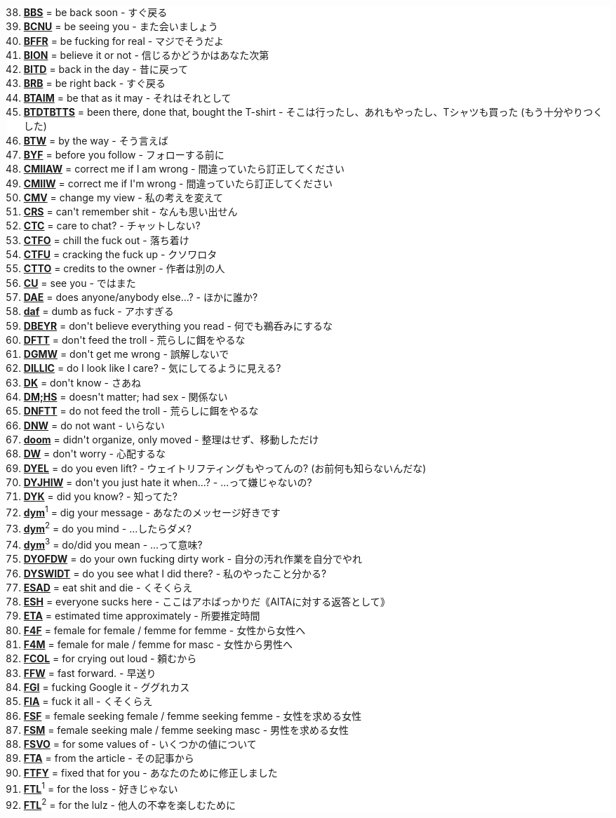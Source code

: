 38. [**BBS**](https://en.wiktionary.org/wiki/BBS) = be back soon - すぐ戻る
39. [**BCNU**](https://en.wiktionary.org/wiki/BCNU) = be seeing you - また会いましょう
40. [**BFFR**](https://en.wiktionary.org/wiki/BFFR) = be fucking for real - マジでそうだよ
41. [**BION**](https://en.wiktionary.org/wiki/BION) = believe it or not - 信じるかどうかはあなた次第
42. [**BITD**](https://en.wiktionary.org/wiki/BITD) = back in the day - 昔に戻って
43. [**BRB**](https://en.wiktionary.org/wiki/BRB) = be right back - すぐ戻る
44. [**BTAIM**](https://en.wiktionary.org/wiki/BTAIM) = be that as it may - それはそれとして
45. [**BTDTBTTS**](https://en.wiktionary.org/wiki/BTDTBTTS) = been there, done that, bought the T-shirt - そこは行ったし、あれもやったし、Tシャツも買った (もう十分やりつくした)
46. [**BTW**](https://en.wiktionary.org/wiki/BTW) = by the way - そう言えば
47. [**BYF**](https://en.wiktionary.org/wiki/BYF) = before you follow - フォローする前に
48. [**CMIIAW**](https://en.wiktionary.org/wiki/CMIIAW) = correct me if I am wrong - 間違っていたら訂正してください
49. [**CMIIW**](https://en.wiktionary.org/wiki/CMIIW) = correct me if I'm wrong - 間違っていたら訂正してください
50. [**CMV**](https://en.wiktionary.org/wiki/CMV) = change my view - 私の考えを変えて
51. [**CRS**](https://en.wiktionary.org/wiki/CRS) = can't remember shit - なんも思い出せん
52. [**CTC**](https://en.wiktionary.org/wiki/CTC) = care to chat? - チャットしない?
53. [**CTFO**](https://en.wiktionary.org/wiki/CTFO) = chill the fuck out - 落ち着け
54. [**CTFU**](https://en.wiktionary.org/wiki/CTFU) = cracking the fuck up - クソワロタ
55. [**CTTO**](https://en.wiktionary.org/wiki/CTTO) = credits to the owner - 作者は別の人
56. [**CU**](https://en.wiktionary.org/wiki/CU) = see you - ではまた
57. [**DAE**](https://en.wiktionary.org/wiki/DAE) = does anyone/anybody else...? - ほかに誰か?
58. [**daf**](https://en.wiktionary.org/wiki/daf) = dumb as fuck - アホすぎる
59. [**DBEYR**](https://en.wiktionary.org/wiki/DBEYR) = don't believe everything you read - 何でも鵜呑みにするな
60. [**DFTT**](https://en.wiktionary.org/wiki/DFTT) = don't feed the troll - 荒らしに餌をやるな
61. [**DGMW**](https://en.wiktionary.org/wiki/DGMW) = don't get me wrong - 誤解しないで
62. [**DILLIC**](https://en.wiktionary.org/wiki/DILLIC) = do I look like I care? - 気にしてるように見える?
63. [**DK**](https://en.wiktionary.org/wiki/DK) = don't know - さあね
64. [**DM;HS**](https://en.wiktionary.org/wiki/DM;HS) = doesn't matter; had sex - 関係ない
65. [**DNFTT**](https://en.wiktionary.org/wiki/DNFTT) = do not feed the troll - 荒らしに餌をやるな
66. [**DNW**](https://en.wiktionary.org/wiki/DNW) = do not want - いらない
67. [**doom**](https://en.wiktionary.org/wiki/doom) = didn't organize, only moved - 整理はせず、移動しただけ
68. [**DW**](https://en.wiktionary.org/wiki/DW) = don't worry - 心配するな
69. [**DYEL**](https://en.wiktionary.org/wiki/DYEL) = do you even lift? - ウェイトリフティングもやってんの? (お前何も知らないんだな)
70. [**DYJHIW**](https://en.wiktionary.org/wiki/DYJHIW) = don't you just hate it when...? - ...って嫌じゃないの?
71. [**DYK**](https://en.wiktionary.org/wiki/DYK) = did you know? - 知ってた?
72. [**dym**](https://en.wiktionary.org/wiki/dym)<sup>1</sup> = dig your message - あなたのメッセージ好きです
73. [**dym**](https://en.wiktionary.org/wiki/dym)<sup>2</sup> = do you mind - ...したらダメ?
74. [**dym**](https://en.wiktionary.org/wiki/dym)<sup>3</sup> = do/did you mean - ...って意味?
75. [**DYOFDW**](https://en.wiktionary.org/wiki/DYOFDW) = do your own fucking dirty work - 自分の汚れ作業を自分でやれ
76. [**DYSWIDT**](https://en.wiktionary.org/wiki/DYSWIDT) = do you see what I did there? - 私のやったこと分かる?
77. [**ESAD**](https://en.wiktionary.org/wiki/ESAD) = eat shit and die - くそくらえ
78. [**ESH**](https://en.wiktionary.org/wiki/ESH) = everyone sucks here - ここはアホばっかりだ｟AITAに対する返答として｠
79. [**ETA**](https://en.wiktionary.org/wiki/ETA) = estimated time approximately - 所要推定時間
80. [**F4F**](https://en.wiktionary.org/wiki/F4F) = female for female / femme for femme - 女性から女性へ
81. [**F4M**](https://en.wiktionary.org/wiki/F4M) = female for male / femme for masc - 女性から男性へ
82. [**FCOL**](https://en.wiktionary.org/wiki/FCOL) = for crying out loud - 頼むから
83. [**FFW**](https://en.wiktionary.org/wiki/FFW) = fast forward. - 早送り
84. [**FGI**](https://en.wiktionary.org/wiki/FGI) = fucking Google it - ググれカス
85. [**FIA**](https://en.wiktionary.org/wiki/FIA) = fuck it all - くそくらえ
86. [**FSF**](https://en.wiktionary.org/wiki/FSF) = female seeking female / femme seeking femme - 女性を求める女性
87. [**FSM**](https://en.wiktionary.org/wiki/FSM) = female seeking male / femme seeking masc - 男性を求める女性
88. [**FSVO**](https://en.wiktionary.org/wiki/FSVO) = for some values of - いくつかの値について
89. [**FTA**](https://en.wiktionary.org/wiki/FTA) = from the article - その記事から
90. [**FTFY**](https://en.wiktionary.org/wiki/FTFY) = fixed that for you - あなたのために修正しました
91. [**FTL**](https://en.wiktionary.org/wiki/FTL)<sup>1</sup> = for the loss - 好きじゃない
92. [**FTL**](https://en.wiktionary.org/wiki/FTL)<sup>2</sup> = for the lulz - 他人の不幸を楽しむために